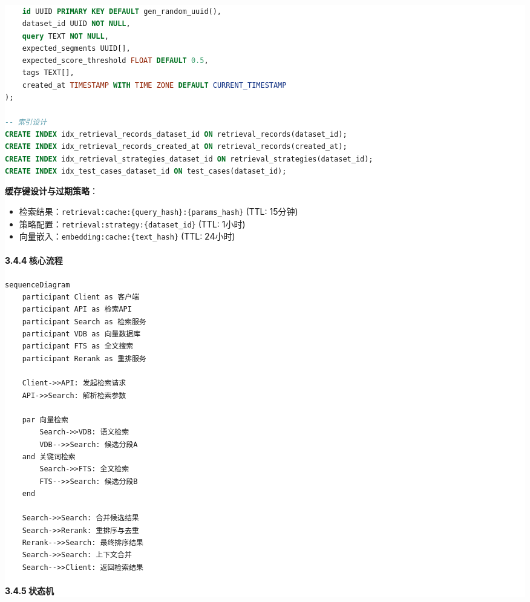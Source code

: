 ```sql
    id UUID PRIMARY KEY DEFAULT gen_random_uuid(),
    dataset_id UUID NOT NULL,
    query TEXT NOT NULL,
    expected_segments UUID[],
    expected_score_threshold FLOAT DEFAULT 0.5,
    tags TEXT[],
    created_at TIMESTAMP WITH TIME ZONE DEFAULT CURRENT_TIMESTAMP
);

-- 索引设计
CREATE INDEX idx_retrieval_records_dataset_id ON retrieval_records(dataset_id);
CREATE INDEX idx_retrieval_records_created_at ON retrieval_records(created_at);
CREATE INDEX idx_retrieval_strategies_dataset_id ON retrieval_strategies(dataset_id);
CREATE INDEX idx_test_cases_dataset_id ON test_cases(dataset_id);
```

**缓存键设计与过期策略**：
- 检索结果：`retrieval:cache:{query_hash}:{params_hash}` (TTL: 15分钟)
- 策略配置：`retrieval:strategy:{dataset_id}` (TTL: 1小时)
- 向量嵌入：`embedding:cache:{text_hash}` (TTL: 24小时)

#### 3.4.4 核心流程

```mermaid
sequenceDiagram
    participant Client as 客户端
    participant API as 检索API
    participant Search as 检索服务
    participant VDB as 向量数据库
    participant FTS as 全文搜索
    participant Rerank as 重排服务

    Client->>API: 发起检索请求
    API->>Search: 解析检索参数
    
    par 向量检索
        Search->>VDB: 语义检索
        VDB-->>Search: 候选分段A
    and 关键词检索
        Search->>FTS: 全文检索
        FTS-->>Search: 候选分段B
    end
    
    Search->>Search: 合并候选结果
    Search->>Rerank: 重排序与去重
    Rerank-->>Search: 最终排序结果
    Search->>Search: 上下文合并
    Search-->>Client: 返回检索结果
```

#### 3.4.5 状态机
